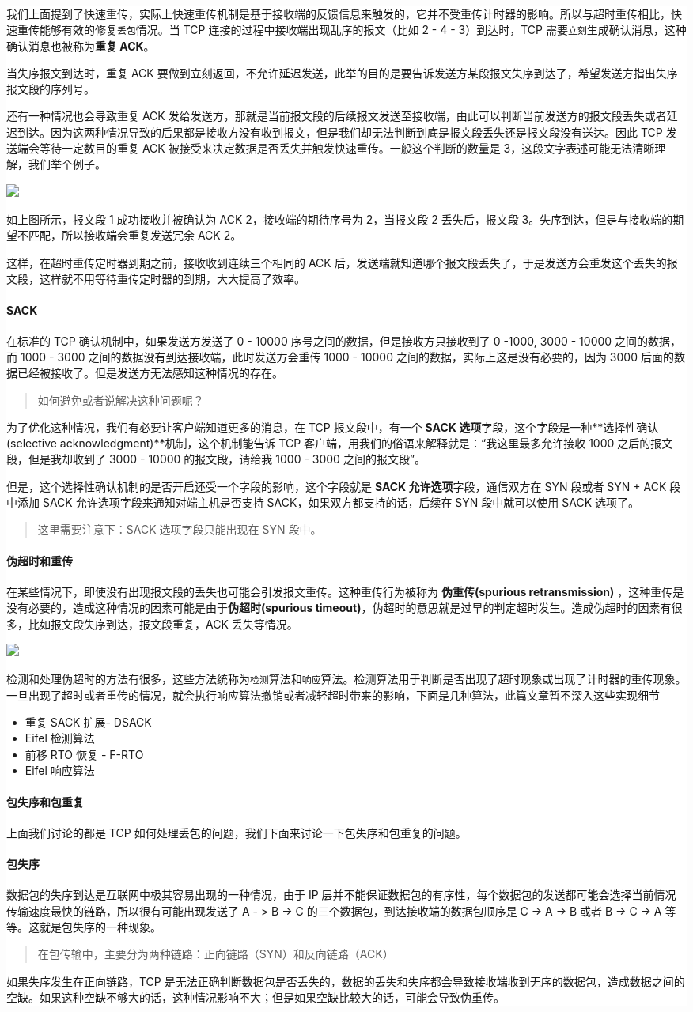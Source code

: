 我们上面提到了快速重传，实际上快速重传机制是基于接收端的反馈信息来触发的，它并不受重传计时器的影响。所以与超时重传相比，快速重传能够有效的修复`丢包`情况。当 TCP 连接的过程中接收端出现乱序的报文（比如 2 - 4 - 3）到达时，TCP 需要`立刻`生成确认消息，这种确认消息也被称为**重复 ACK**。

当失序报文到达时，重复 ACK 要做到立刻返回，不允许延迟发送，此举的目的是要告诉发送方某段报文失序到达了，希望发送方指出失序报文段的序列号。

还有一种情况也会导致重复 ACK 发给发送方，那就是当前报文段的后续报文发送至接收端，由此可以判断当前发送方的报文段丢失或者延迟到达。因为这两种情况导致的后果都是接收方没有收到报文，但是我们却无法判断到底是报文段丢失还是报文段没有送达。因此 TCP 发送端会等待一定数目的重复 ACK 被接受来决定数据是否丢失并触发快速重传。一般这个判断的数量是 3，这段文字表述可能无法清晰理解，我们举个例子。

![](http://www.cxuan.vip/image-20230123091659313.png)

如上图所示，报文段 1 成功接收并被确认为 ACK 2，接收端的期待序号为 2，当报文段 2 丢失后，报文段 3。失序到达，但是与接收端的期望不匹配，所以接收端会重复发送冗余 ACK 2。 

这样，在超时重传定时器到期之前，接收收到连续三个相同的 ACK 后，发送端就知道哪个报文段丢失了，于是发送方会重发这个丢失的报文段，这样就不用等待重传定时器的到期，大大提高了效率。

#### SACK

在标准的 TCP 确认机制中，如果发送方发送了 0 - 10000 序号之间的数据，但是接收方只接收到了 0 -1000, 3000 - 10000 之间的数据，而 1000 - 3000 之间的数据没有到达接收端，此时发送方会重传 1000 - 10000 之间的数据，实际上这是没有必要的，因为 3000 后面的数据已经被接收了。但是发送方无法感知这种情况的存在。

>如何避免或者说解决这种问题呢？

为了优化这种情况，我们有必要让客户端知道更多的消息，在 TCP 报文段中，有一个 **SACK 选项**字段，这个字段是一种**选择性确认(selective acknowledgment)**机制，这个机制能告诉 TCP 客户端，用我们的俗语来解释就是：“我这里最多允许接收 1000 之后的报文段，但是我却收到了 3000 - 10000 的报文段，请给我 1000 - 3000 之间的报文段”。

但是，这个选择性确认机制的是否开启还受一个字段的影响，这个字段就是 **SACK 允许选项**字段，通信双方在 SYN 段或者 SYN + ACK 段中添加 SACK 允许选项字段来通知对端主机是否支持 SACK，如果双方都支持的话，后续在 SYN 段中就可以使用 SACK 选项了。

>这里需要注意下：SACK 选项字段只能出现在 SYN 段中。

#### 伪超时和重传

在某些情况下，即使没有出现报文段的丢失也可能会引发报文重传。这种重传行为被称为 **伪重传(spurious retransmission)** ，这种重传是没有必要的，造成这种情况的因素可能是由于**伪超时(spurious timeout)**，伪超时的意思就是过早的判定超时发生。造成伪超时的因素有很多，比如报文段失序到达，报文段重复，ACK 丢失等情况。

![](http://www.cxuan.vip/image-20230123091748782.png)

检测和处理伪超时的方法有很多，这些方法统称为`检测`算法和`响应`算法。检测算法用于判断是否出现了超时现象或出现了计时器的重传现象。一旦出现了超时或者重传的情况，就会执行响应算法撤销或者减轻超时带来的影响，下面是几种算法，此篇文章暂不深入这些实现细节

* 重复 SACK 扩展- DSACK 
* Eifel 检测算法
* 前移 RTO 恢复 - F-RTO
* Eifel 响应算法

#### 包失序和包重复

上面我们讨论的都是 TCP 如何处理丢包的问题，我们下面来讨论一下包失序和包重复的问题。

#### 包失序

数据包的失序到达是互联网中极其容易出现的一种情况，由于 IP 层并不能保证数据包的有序性，每个数据包的发送都可能会选择当前情况传输速度最快的链路，所以很有可能出现发送了 A - > B -> C 的三个数据包，到达接收端的数据包顺序是 C -> A -> B 或者 B -> C -> A 等等。这就是包失序的一种现象。

>在包传输中，主要分为两种链路：正向链路（SYN）和反向链路（ACK）

如果失序发生在正向链路，TCP 是无法正确判断数据包是否丢失的，数据的丢失和失序都会导致接收端收到无序的数据包，造成数据之间的空缺。如果这种空缺不够大的话，这种情况影响不大；但是如果空缺比较大的话，可能会导致伪重传。
